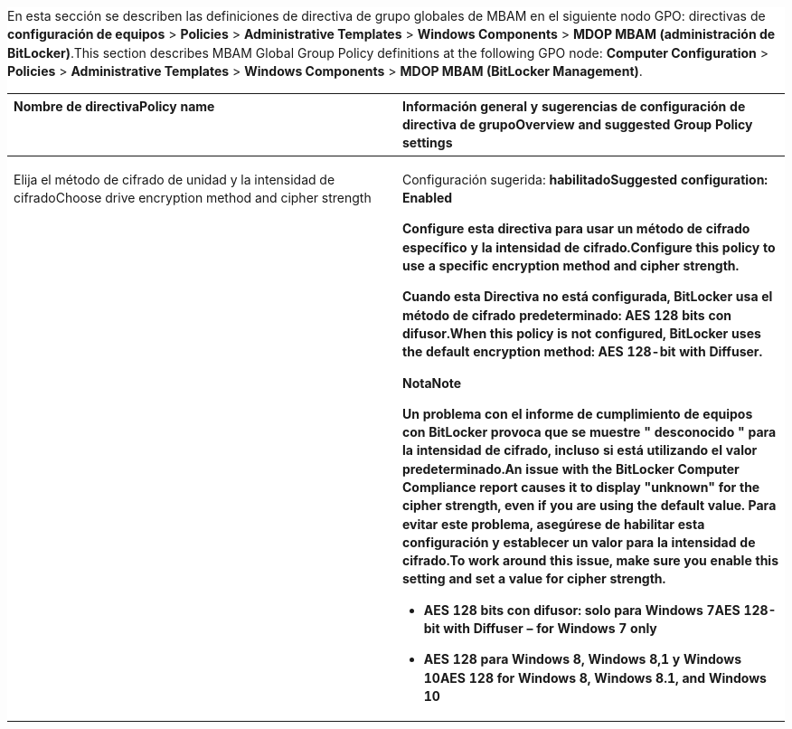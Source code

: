 <span data-ttu-id="30fe9-146">En esta sección se describen las definiciones de directiva de grupo globales de MBAM en el siguiente nodo GPO: directivas de **configuración de equipos** &gt; **Policies** &gt; **Administrative Templates** &gt; **Windows Components** &gt; **MDOP MBAM (administración de BitLocker)**.</span><span class="sxs-lookup"><span data-stu-id="30fe9-146">This section describes MBAM Global Group Policy definitions at the following GPO node: **Computer Configuration** &gt; **Policies** &gt; **Administrative Templates** &gt; **Windows Components** &gt; **MDOP MBAM (BitLocker Management)**.</span></span>

<table>
<colgroup>
<col width="50%" />
<col width="50%" />
</colgroup>
<thead>
<tr class="header">
<th align="left"><span data-ttu-id="30fe9-147">Nombre de directiva</span><span class="sxs-lookup"><span data-stu-id="30fe9-147">Policy name</span></span></th>
<th align="left"><span data-ttu-id="30fe9-148">Información general y sugerencias de configuración de directiva de grupo</span><span class="sxs-lookup"><span data-stu-id="30fe9-148">Overview and suggested Group Policy settings</span></span></th>
</tr>
</thead>
<tbody>
<tr class="odd">
<td align="left"><p><span data-ttu-id="30fe9-149">Elija el método de cifrado de unidad y la intensidad de cifrado</span><span class="sxs-lookup"><span data-stu-id="30fe9-149">Choose drive encryption method and cipher strength</span></span></p></td>
<td align="left"><p><span data-ttu-id="30fe9-150">Configuración sugerida: <strong> habilitado</span><span class="sxs-lookup"><span data-stu-id="30fe9-150">Suggested configuration: <strong>Enabled</span></span></strong></p>
<p><span data-ttu-id="30fe9-151">Configure esta directiva para usar un método de cifrado específico y la intensidad de cifrado.</span><span class="sxs-lookup"><span data-stu-id="30fe9-151">Configure this policy to use a specific encryption method and cipher strength.</span></span></p>
<p><span data-ttu-id="30fe9-152">Cuando esta Directiva no está configurada, BitLocker usa el método de cifrado predeterminado: AES 128 bits con difusor.</span><span class="sxs-lookup"><span data-stu-id="30fe9-152">When this policy is not configured, BitLocker uses the default encryption method: AES 128-bit with Diffuser.</span></span></p>
<div class="alert">
<strong><span data-ttu-id="30fe9-153">Nota</span><span class="sxs-lookup"><span data-stu-id="30fe9-153">Note</span></span></strong><br/><p><span data-ttu-id="30fe9-154">Un problema con el informe de cumplimiento de equipos con BitLocker provoca que se muestre &quot; desconocido &quot; para la intensidad de cifrado, incluso si está utilizando el valor predeterminado.</span><span class="sxs-lookup"><span data-stu-id="30fe9-154">An issue with the BitLocker Computer Compliance report causes it to display &quot;unknown&quot; for the cipher strength, even if you are using the default value.</span></span> <span data-ttu-id="30fe9-155">Para evitar este problema, asegúrese de habilitar esta configuración y establecer un valor para la intensidad de cifrado.</span><span class="sxs-lookup"><span data-stu-id="30fe9-155">To work around this issue, make sure you enable this setting and set a value for cipher strength.</span></span></p>
</div>
<div>

</div>
<ul>
<li><p><span data-ttu-id="30fe9-156">AES 128 bits con difusor: solo para Windows 7</span><span class="sxs-lookup"><span data-stu-id="30fe9-156">AES 128-bit with Diffuser – for Windows 7 only</span></span></p></li>
<li><p><span data-ttu-id="30fe9-157">AES 128 para Windows 8, Windows 8,1 y Windows 10</span><span class="sxs-lookup"><span data-stu-id="30fe9-157">AES 128 for Windows 8, Windows 8.1, and Windows 10</span></span></p></li>
</ul></td>
</tr>
<tr class="even">